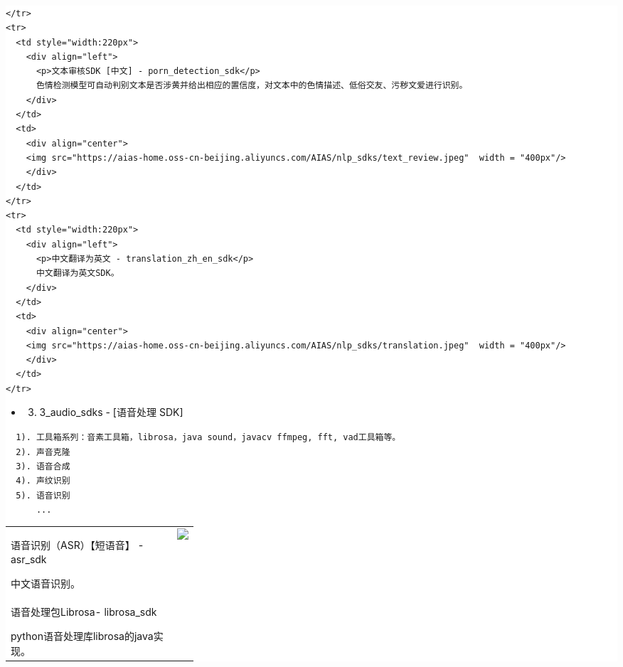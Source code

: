     </tr>
    <tr>
      <td style="width:220px">
        <div align="left">
          <p>文本审核SDK [中文] - porn_detection_sdk</p>
          色情检测模型可自动判别文本是否涉黄并给出相应的置信度，对文本中的色情描述、低俗交友、污秽文爱进行识别。
        </div>
      </td>     
      <td>
        <div align="center">
        <img src="https://aias-home.oss-cn-beijing.aliyuncs.com/AIAS/nlp_sdks/text_review.jpeg"  width = "400px"/>
        </div>
      </td>
    </tr>
    <tr>
      <td style="width:220px">
        <div align="left">
          <p>中文翻译为英文 - translation_zh_en_sdk</p>
          中文翻译为英文SDK。
        </div>
      </td>     
      <td>
        <div align="center">
        <img src="https://aias-home.oss-cn-beijing.aliyuncs.com/AIAS/nlp_sdks/translation.jpeg"  width = "400px"/>
        </div>
      </td>
    </tr>                                                       
  </table>
</div>


- 3. 3_audio_sdks - [语音处理 SDK]
```text
  1). 工具箱系列：音素工具箱，librosa，java sound，javacv ffmpeg, fft, vad工具箱等。
  2). 声音克隆
  3). 语音合成
  4). 声纹识别
  5). 语音识别
      ...
```

<div align="center">
  <table>
    <tr>
      <td>
        <div align="left">
          <p>语音识别（ASR）【短语音】 - asr_sdk</p>   
           中文语音识别。     
        </div>
      </td>     
      <td>
        <div align="center">
        <img src="https://aias-home.oss-cn-beijing.aliyuncs.com/AIAS/voice_sdks/asr.jpeg" width = "400px"/>
        </div>
      </td>
    </tr> 
    <tr>
      <td style="width:220px">
        <div align="left">
          <p>语音处理包Librosa- librosa_sdk</p> 
          python语音处理库librosa的java实现。
        </div>
      </td>     